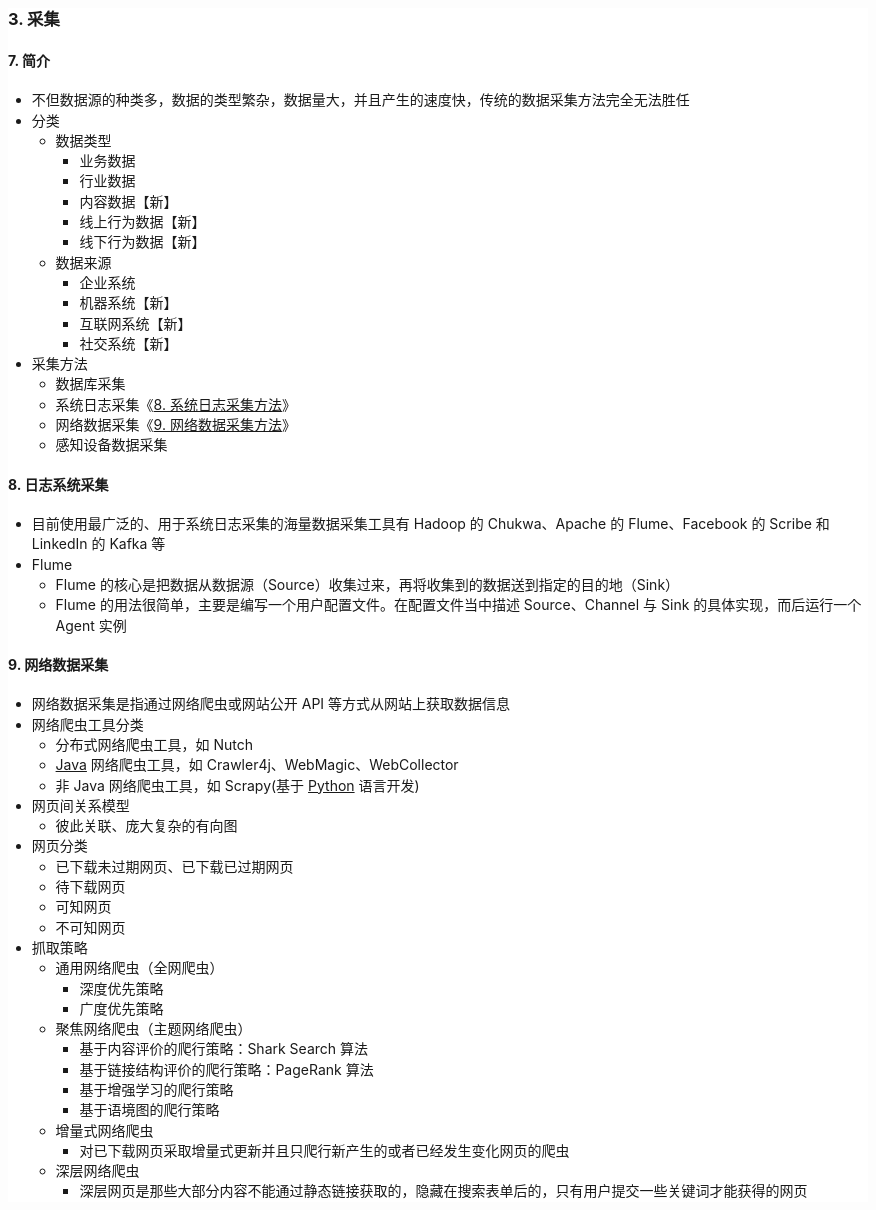 ### 3. 采集

#### 7. 简介

- 不但数据源的种类多，数据的类型繁杂，数据量大，并且产生的速度快，传统的数据采集方法完全无法胜任
- 分类
  - 数据类型
    - 业务数据
    - 行业数据
    - 内容数据【新】
    - 线上行为数据【新】
    - 线下行为数据【新】
  - 数据来源
    - 企业系统
    - 机器系统【新】
    - 互联网系统【新】
    - 社交系统【新】
- 采集方法
  - 数据库采集
  - 系统日志采集《[8. 系统日志采集方法](http://c.biancheng.net/view/3527.html)》
  - 网络数据采集《[9. 网络数据采集方法](http://c.biancheng.net/view/3530.html)》
  - 感知设备数据采集

#### 8. 日志系统采集

- 目前使用最广泛的、用于系统日志采集的海量数据采集工具有 Hadoop 的 Chukwa、Apache 的 Flume、Facebook 的 Scribe 和 LinkedIn 的 Kafka 等
- Flume
  - Flume 的核心是把数据从数据源（Source）收集过来，再将收集到的数据送到指定的目的地（Sink）
  - Flume 的用法很简单，主要是编写一个用户配置文件。在配置文件当中描述 Source、Channel 与 Sink 的具体实现，而后运行一个 Agent 实例

#### 9. 网络数据采集

- 网络数据采集是指通过网络爬虫或网站公开 API 等方式从网站上获取数据信息
- 网络爬虫工具分类
  - 分布式网络爬虫工具，如 Nutch
  - [Java](http://c.biancheng.net/java/) 网络爬虫工具，如 Crawler4j、WebMagic、WebCollector
  - 非 Java 网络爬虫工具，如 Scrapy(基于 [Python](http://c.biancheng.net/python/) 语言开发)
- 网页间关系模型
  - 彼此关联、庞大复杂的有向图
- 网页分类
  - 已下载未过期网页、已下载已过期网页
  - 待下载网页
  - 可知网页
  - 不可知网页
- 抓取策略
  - 通用网络爬虫（全网爬虫）
    - 深度优先策略
    - 广度优先策略
  - 聚焦网络爬虫（主题网络爬虫）
    - 基于内容评价的爬行策略：Shark Search 算法
    - 基于链接结构评价的爬行策略：PageRank 算法
    - 基于增强学习的爬行策略
    - 基于语境图的爬行策略
  - 增量式网络爬虫
    - 对已下载网页采取增量式更新并且只爬行新产生的或者已经发生变化网页的爬虫
  - 深层网络爬虫
    - 深层网页是那些大部分内容不能通过静态链接获取的，隐藏在搜索表单后的，只有用户提交一些关键词才能获得的网页
